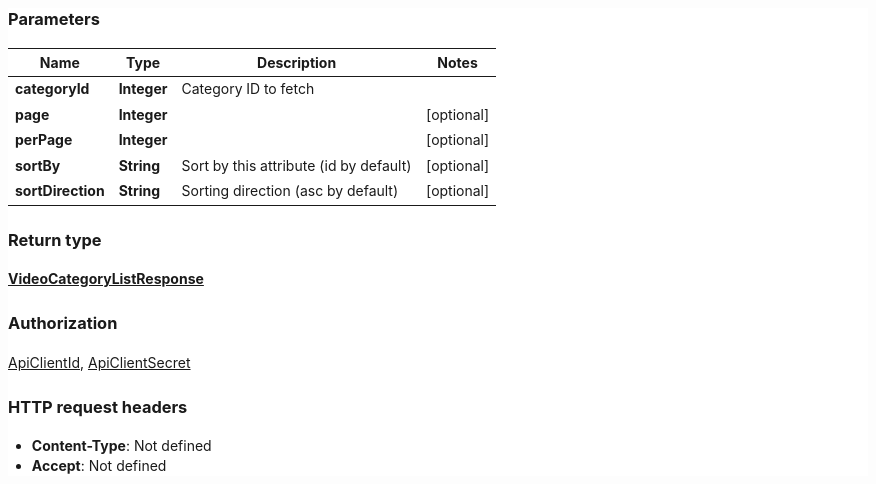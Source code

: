 ### Parameters

Name | Type | Description  | Notes
------------- | ------------- | ------------- | -------------
 **categoryId** | **Integer**| Category ID to fetch | 
 **page** | **Integer**|  | [optional] 
 **perPage** | **Integer**|  | [optional] 
 **sortBy** | **String**| Sort by this attribute (id by default) | [optional] 
 **sortDirection** | **String**| Sorting direction (asc by default) | [optional] 

### Return type

[**VideoCategoryListResponse**](VideoCategoryListResponse.md)

### Authorization

[ApiClientId](../README.md#ApiClientId), [ApiClientSecret](../README.md#ApiClientSecret)

### HTTP request headers

 - **Content-Type**: Not defined
 - **Accept**: Not defined

